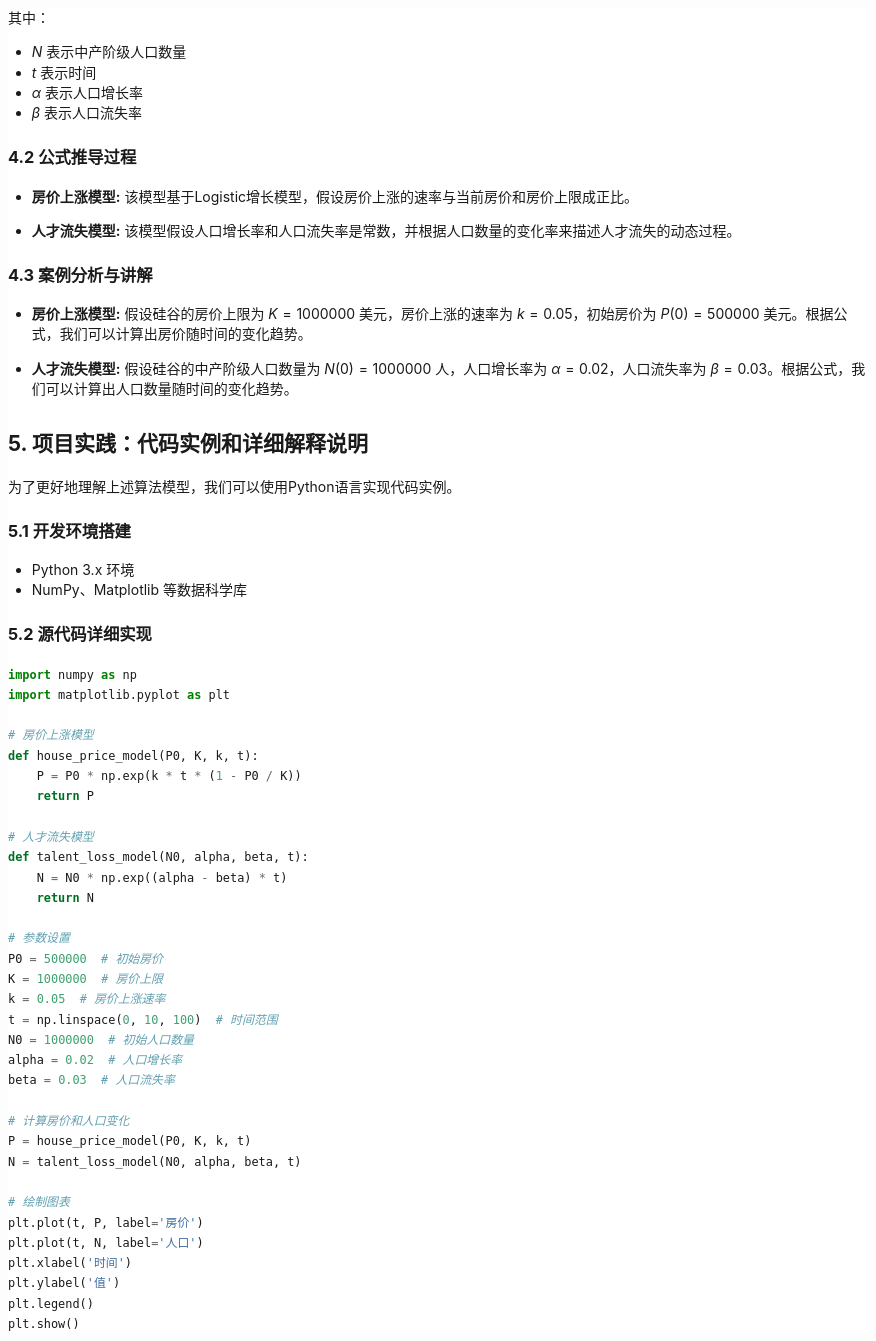 其中：

* $N$ 表示中产阶级人口数量
* $t$ 表示时间
* $\alpha$ 表示人口增长率
* $\beta$ 表示人口流失率

### 4.2 公式推导过程

* **房价上涨模型:** 该模型基于Logistic增长模型，假设房价上涨的速率与当前房价和房价上限成正比。

* **人才流失模型:** 该模型假设人口增长率和人口流失率是常数，并根据人口数量的变化率来描述人才流失的动态过程。

### 4.3 案例分析与讲解

* **房价上涨模型:** 假设硅谷的房价上限为 $K=1000000$ 美元，房价上涨的速率为 $k=0.05$，初始房价为 $P(0)=500000$ 美元。根据公式，我们可以计算出房价随时间的变化趋势。

* **人才流失模型:** 假设硅谷的中产阶级人口数量为 $N(0)=1000000$ 人，人口增长率为 $\alpha=0.02$，人口流失率为 $\beta=0.03$。根据公式，我们可以计算出人口数量随时间的变化趋势。

## 5. 项目实践：代码实例和详细解释说明

为了更好地理解上述算法模型，我们可以使用Python语言实现代码实例。

### 5.1 开发环境搭建

* Python 3.x 环境
* NumPy、Matplotlib 等数据科学库

### 5.2 源代码详细实现

```python
import numpy as np
import matplotlib.pyplot as plt

# 房价上涨模型
def house_price_model(P0, K, k, t):
    P = P0 * np.exp(k * t * (1 - P0 / K))
    return P

# 人才流失模型
def talent_loss_model(N0, alpha, beta, t):
    N = N0 * np.exp((alpha - beta) * t)
    return N

# 参数设置
P0 = 500000  # 初始房价
K = 1000000  # 房价上限
k = 0.05  # 房价上涨速率
t = np.linspace(0, 10, 100)  # 时间范围
N0 = 1000000  # 初始人口数量
alpha = 0.02  # 人口增长率
beta = 0.03  # 人口流失率

# 计算房价和人口变化
P = house_price_model(P0, K, k, t)
N = talent_loss_model(N0, alpha, beta, t)

# 绘制图表
plt.plot(t, P, label='房价')
plt.plot(t, N, label='人口')
plt.xlabel('时间')
plt.ylabel('值')
plt.legend()
plt.show()
```